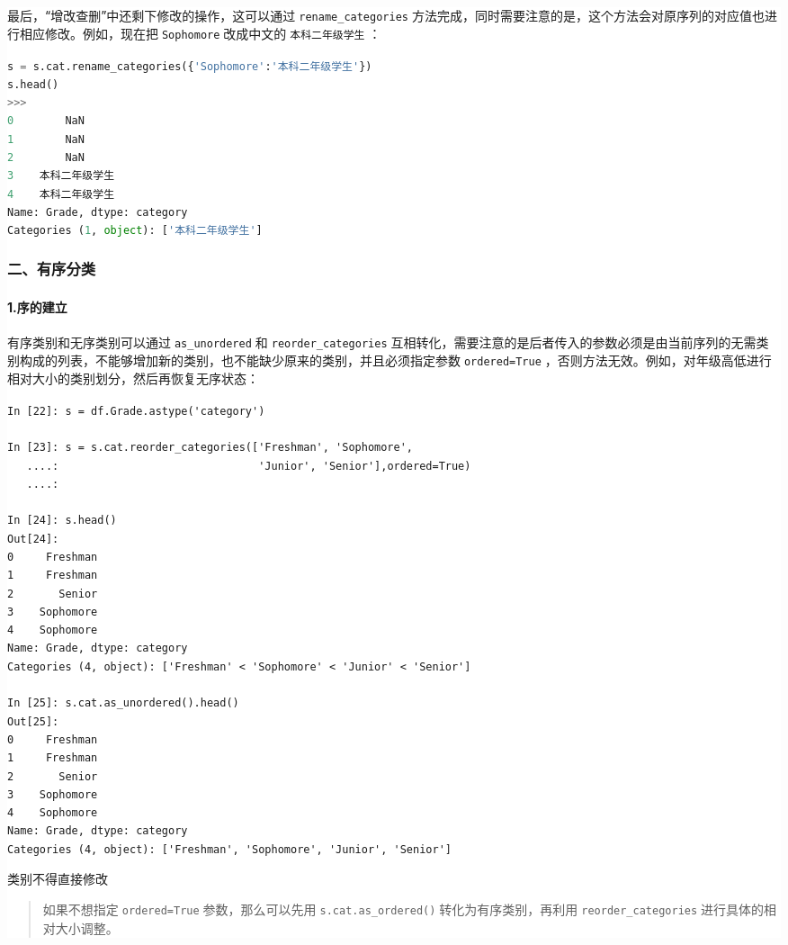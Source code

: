 最后，“增改查删”中还剩下修改的操作，这可以通过 `rename_categories` 方法完成，同时需要注意的是，这个方法会对原序列的对应值也进行相应修改。例如，现在把 `Sophomore` 改成中文的 `本科二年级学生` ：

```python
s = s.cat.rename_categories({'Sophomore':'本科二年级学生'})
s.head()
>>>
0        NaN
1        NaN
2        NaN
3    本科二年级学生
4    本科二年级学生
Name: Grade, dtype: category
Categories (1, object): ['本科二年级学生']
```

### 二、有序分类

#### 1.序的建立

有序类别和无序类别可以通过 `as_unordered` 和 `reorder_categories` 互相转化，需要注意的是后者传入的参数必须是由当前序列的无需类别构成的列表，不能够增加新的类别，也不能缺少原来的类别，并且必须指定参数 `ordered=True` ，否则方法无效。例如，对年级高低进行相对大小的类别划分，然后再恢复无序状态：

```
In [22]: s = df.Grade.astype('category')

In [23]: s = s.cat.reorder_categories(['Freshman', 'Sophomore',
   ....:                               'Junior', 'Senior'],ordered=True)
   ....: 

In [24]: s.head()
Out[24]: 
0     Freshman
1     Freshman
2       Senior
3    Sophomore
4    Sophomore
Name: Grade, dtype: category
Categories (4, object): ['Freshman' < 'Sophomore' < 'Junior' < 'Senior']

In [25]: s.cat.as_unordered().head()
Out[25]: 
0     Freshman
1     Freshman
2       Senior
3    Sophomore
4    Sophomore
Name: Grade, dtype: category
Categories (4, object): ['Freshman', 'Sophomore', 'Junior', 'Senior']
```

类别不得直接修改

> 如果不想指定 `ordered=True` 参数，那么可以先用 `s.cat.as_ordered()` 转化为有序类别，再利用 `reorder_categories` 进行具体的相对大小调整。
